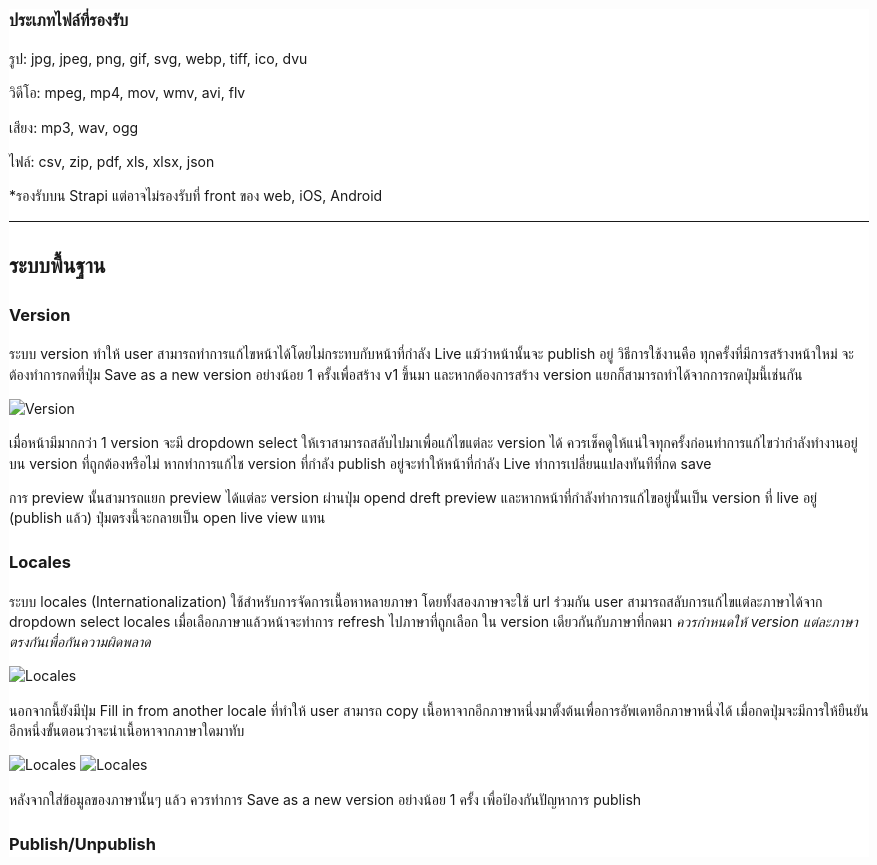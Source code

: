 ### ประเภทไฟล์ที่รองรับ

รูป: jpg, jpeg, png, gif, svg, webp, tiff, ico, dvu

วิดีโอ: mpeg, mp4, mov, wmv, avi, flv

เสียง: mp3, wav, ogg

ไฟล์: csv, zip, pdf, xls, xlsx, json

 *รองรับบน Strapi แต่อาจไม่รองรับที่ front ของ web, iOS, Android



<hr>

## ระบบพื้นฐาน

### Version

ระบบ version ทำให้ user สามารถทำการแก้ไขหน้าได้โดยไม่กระทบกับหน้าที่กำลัง Live แม้ว่าหน้านั้นจะ publish อยู่ วิธีการใช้งานคือ ทุกครั้งที่มีการสร้างหน้าใหม่ จะต้องทำการกดที่ปุ่ม Save as a new version อย่างน้อย 1 ครั้งเพื่อสร้าง v1 ขึ้นมา และหากต้องการสร้าง version แยกก็สามารถทำได้จากการกดปุ่มนี้เช่นกัน 

<img src="https://kpc-prod-frontend-resource.s3.ap-southeast-1.amazonaws.com/micrositeHtml/kp-cms/images/version.png" alt="Version" style="width:100%; hight:auto;">

เมื่อหน้ามีมากกว่า 1 version จะมี dropdown select ให้เราสามารถสลับไปมาเพื่อแก้ไขแต่ละ version ได้ ควรเช็คดูให้แน่ใจทุกครั้งก่อนทำการแก้ไขว่ากำลังทำงานอยู่บน version ที่ถูกต้องหรือไม่ หากทำการแก้ไช version ที่กำลัง publish อยู่จะทำให้หน้าที่กำลัง Live ทำการเปลี่ยนแปลงทันทีที่กด save

การ preview นั้นสามารถแยก preview ได้แต่ละ version ผ่านปุ่ม opend dreft preview และหากหน้าที่กำลังทำการแก้ไขอยู่นั้นเป็น version ที่ live อยู่ (publish แล้ว) ปุ่มตรงนี้จะกลายเป็น open live view แทน

### Locales

ระบบ locales (Internationalization) ใช้สำหรับการจัดการเนื้อหาหลายภาษา โดยทั้งสองภาษาจะใช้ url ร่วมกัน user สามารถสลับการแก้ไขแต่ละภาษาได้จาก dropdown select locales เมื่อเลือกภาษาแล้วหน้าจะทำการ refresh ไปภาษาที่ถูกเลือก ใน version เดียวกันกับภาษาที่กดมา *ควรกำหนดให้ version แต่ละภาษาตรงกันเพื่อกันความผิดพลาด*

<img src="https://kpc-prod-frontend-resource.s3.ap-southeast-1.amazonaws.com/micrositeHtml/kp-cms/images/locales.png" alt="Locales" style="width:100%; hight:auto;">

นอกจากนี้ยังมีปุ่ม Fill in from another locale ที่ทำให้ user สามารถ copy เนื้อหาจากอีกภาษาหนึ่งมาตั้งต้นเพื่อการอัพเดทอีกภาษาหนึ่งได้ เมื่อกดปุ่มจะมีการให้ยืนยันอีกหนึ่งขั้นตอนว่าจะนำเนื้อหาจากภาษาใดมาทับ 

<img src="https://kpc-prod-frontend-resource.s3.ap-southeast-1.amazonaws.com/micrositeHtml/kp-cms/images/locales-fill.png" alt="Locales" style="width:100%; hight:auto;">

<img src="https://kpc-prod-frontend-resource.s3.ap-southeast-1.amazonaws.com/micrositeHtml/kp-cms/images/locales-save.png" alt="Locales" style="width:100%; hight:auto;">

หลังจากใส่ข้อมูลของภาษานั้นๆ แล้ว ควรทำการ Save as a new version อย่างน้อย 1 ครั้ง เพื่อป้องกันปัญหาการ publish

### Publish/Unpublish
